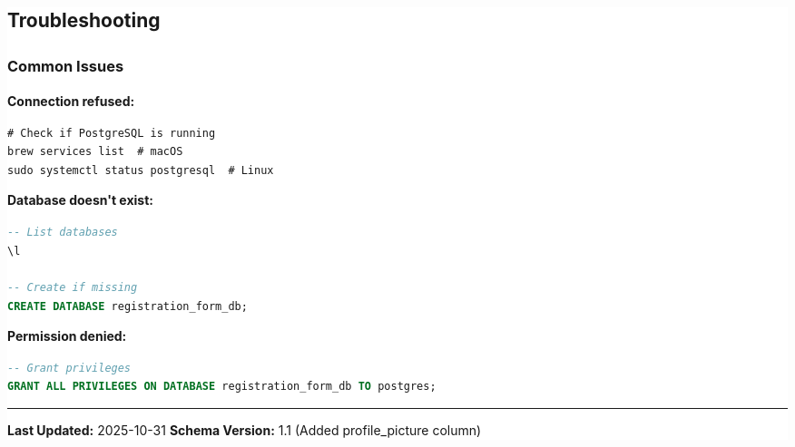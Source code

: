 
## Troubleshooting

### Common Issues

**Connection refused:**
```
# Check if PostgreSQL is running
brew services list  # macOS
sudo systemctl status postgresql  # Linux
```

**Database doesn't exist:**
```sql
-- List databases
\l

-- Create if missing
CREATE DATABASE registration_form_db;
```

**Permission denied:**
```sql
-- Grant privileges
GRANT ALL PRIVILEGES ON DATABASE registration_form_db TO postgres;
```

---

**Last Updated:** 2025-10-31
**Schema Version:** 1.1 (Added profile_picture column)
